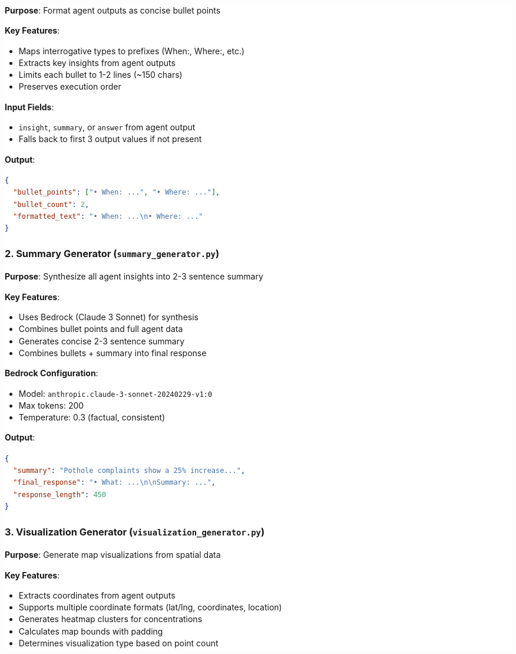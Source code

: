 **Purpose**: Format agent outputs as concise bullet points

**Key Features**:
- Maps interrogative types to prefixes (When:, Where:, etc.)
- Extracts key insights from agent outputs
- Limits each bullet to 1-2 lines (~150 chars)
- Preserves execution order

**Input Fields**:
- `insight`, `summary`, or `answer` from agent output
- Falls back to first 3 output values if not present

**Output**:
```json
{
  "bullet_points": ["• When: ...", "• Where: ..."],
  "bullet_count": 2,
  "formatted_text": "• When: ...\n• Where: ..."
}
```

### 2. Summary Generator (`summary_generator.py`)

**Purpose**: Synthesize all agent insights into 2-3 sentence summary

**Key Features**:
- Uses Bedrock (Claude 3 Sonnet) for synthesis
- Combines bullet points and full agent data
- Generates concise 2-3 sentence summary
- Combines bullets + summary into final response

**Bedrock Configuration**:
- Model: `anthropic.claude-3-sonnet-20240229-v1:0`
- Max tokens: 200
- Temperature: 0.3 (factual, consistent)

**Output**:
```json
{
  "summary": "Pothole complaints show a 25% increase...",
  "final_response": "• What: ...\n\nSummary: ...",
  "response_length": 450
}
```

### 3. Visualization Generator (`visualization_generator.py`)

**Purpose**: Generate map visualizations from spatial data

**Key Features**:
- Extracts coordinates from agent outputs
- Supports multiple coordinate formats (lat/lng, coordinates, location)
- Generates heatmap clusters for concentrations
- Calculates map bounds with padding
- Determines visualization type based on point count
